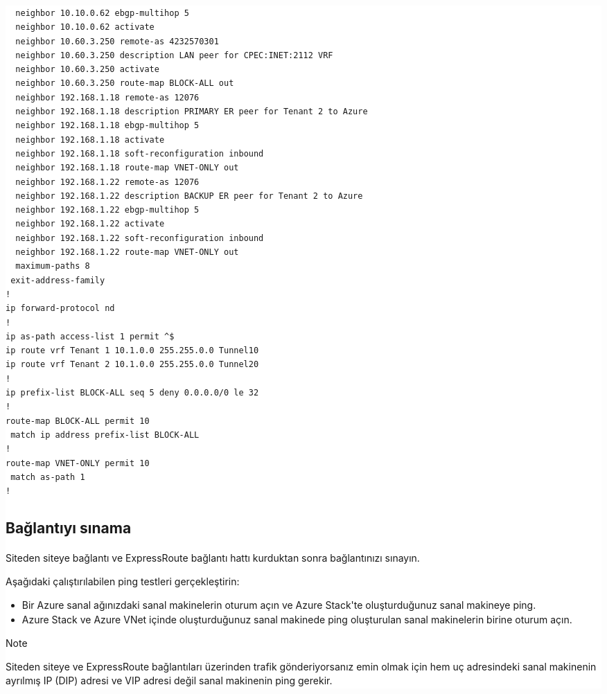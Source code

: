 ```shell
  neighbor 10.10.0.62 ebgp-multihop 5
  neighbor 10.10.0.62 activate
  neighbor 10.60.3.250 remote-as 4232570301
  neighbor 10.60.3.250 description LAN peer for CPEC:INET:2112 VRF
  neighbor 10.60.3.250 activate
  neighbor 10.60.3.250 route-map BLOCK-ALL out
  neighbor 192.168.1.18 remote-as 12076
  neighbor 192.168.1.18 description PRIMARY ER peer for Tenant 2 to Azure
  neighbor 192.168.1.18 ebgp-multihop 5
  neighbor 192.168.1.18 activate
  neighbor 192.168.1.18 soft-reconfiguration inbound
  neighbor 192.168.1.18 route-map VNET-ONLY out
  neighbor 192.168.1.22 remote-as 12076
  neighbor 192.168.1.22 description BACKUP ER peer for Tenant 2 to Azure
  neighbor 192.168.1.22 ebgp-multihop 5
  neighbor 192.168.1.22 activate
  neighbor 192.168.1.22 soft-reconfiguration inbound
  neighbor 192.168.1.22 route-map VNET-ONLY out
  maximum-paths 8
 exit-address-family
!
ip forward-protocol nd
!
ip as-path access-list 1 permit ^$
ip route vrf Tenant 1 10.1.0.0 255.255.0.0 Tunnel10
ip route vrf Tenant 2 10.1.0.0 255.255.0.0 Tunnel20
!
ip prefix-list BLOCK-ALL seq 5 deny 0.0.0.0/0 le 32
!
route-map BLOCK-ALL permit 10
 match ip address prefix-list BLOCK-ALL
!
route-map VNET-ONLY permit 10
 match as-path 1
!
```

## <a name="test-the-connection"></a>Bağlantıyı sınama

Siteden siteye bağlantı ve ExpressRoute bağlantı hattı kurduktan sonra bağlantınızı sınayın.

Aşağıdaki çalıştırılabilen ping testleri gerçekleştirin:

* Bir Azure sanal ağınızdaki sanal makinelerin oturum açın ve Azure Stack'te oluşturduğunuz sanal makineye ping.
* Azure Stack ve Azure VNet içinde oluşturduğunuz sanal makinede ping oluşturulan sanal makinelerin birine oturum açın.

>[!NOTE]
>Siteden siteye ve ExpressRoute bağlantıları üzerinden trafik gönderiyorsanız emin olmak için hem uç adresindeki sanal makinenin ayrılmış IP (DIP) adresi ve VIP adresi değil sanal makinenin ping gerekir.
